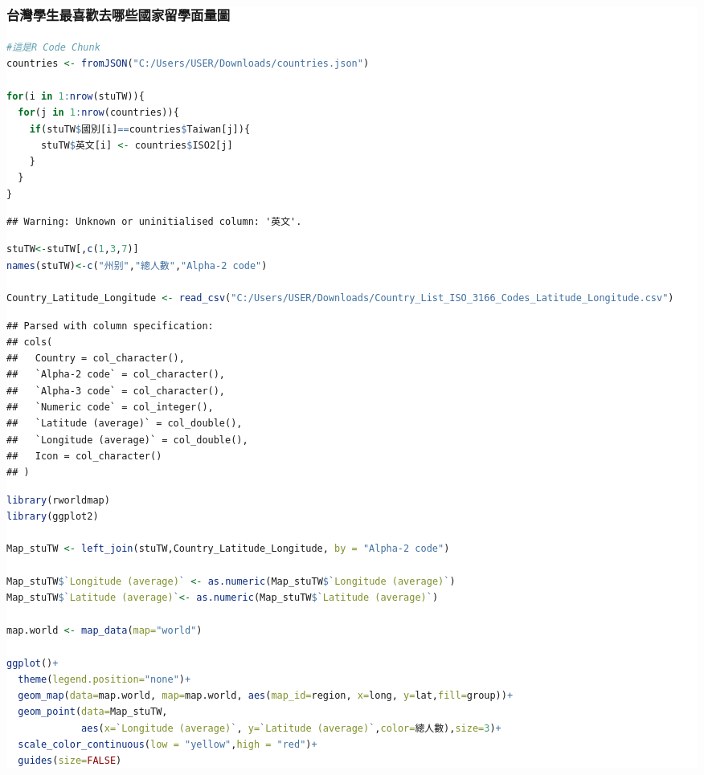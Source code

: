 ### 台灣學生最喜歡去哪些國家留學面量圖

``` r
#這是R Code Chunk
countries <- fromJSON("C:/Users/USER/Downloads/countries.json")  

for(i in 1:nrow(stuTW)){
  for(j in 1:nrow(countries)){
    if(stuTW$國別[i]==countries$Taiwan[j]){
      stuTW$英文[i] <- countries$ISO2[j]
    }
  }
}
```

    ## Warning: Unknown or uninitialised column: '英文'.

``` r
stuTW<-stuTW[,c(1,3,7)]
names(stuTW)<-c("州别","總人數","Alpha-2 code")

Country_Latitude_Longitude <- read_csv("C:/Users/USER/Downloads/Country_List_ISO_3166_Codes_Latitude_Longitude.csv")
```

    ## Parsed with column specification:
    ## cols(
    ##   Country = col_character(),
    ##   `Alpha-2 code` = col_character(),
    ##   `Alpha-3 code` = col_character(),
    ##   `Numeric code` = col_integer(),
    ##   `Latitude (average)` = col_double(),
    ##   `Longitude (average)` = col_double(),
    ##   Icon = col_character()
    ## )

``` r
library(rworldmap)
library(ggplot2)

Map_stuTW <- left_join(stuTW,Country_Latitude_Longitude, by = "Alpha-2 code")

Map_stuTW$`Longitude (average)` <- as.numeric(Map_stuTW$`Longitude (average)`)
Map_stuTW$`Latitude (average)`<- as.numeric(Map_stuTW$`Latitude (average)`)

map.world <- map_data(map="world")

ggplot()+ 
  theme(legend.position="none")+
  geom_map(data=map.world, map=map.world, aes(map_id=region, x=long, y=lat,fill=group))+ 
  geom_point(data=Map_stuTW,
             aes(x=`Longitude (average)`, y=`Latitude (average)`,color=總人數),size=3)+
  scale_color_continuous(low = "yellow",high = "red")+ 
  guides(size=FALSE)
```
